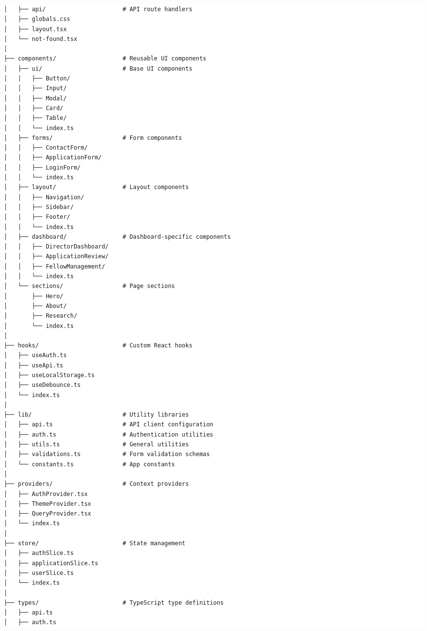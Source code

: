 ```
│   ├── api/                      # API route handlers
│   ├── globals.css
│   ├── layout.tsx
│   └── not-found.tsx
│
├── components/                   # Reusable UI components
│   ├── ui/                       # Base UI components
│   │   ├── Button/
│   │   ├── Input/
│   │   ├── Modal/
│   │   ├── Card/
│   │   ├── Table/
│   │   └── index.ts
│   ├── forms/                    # Form components
│   │   ├── ContactForm/
│   │   ├── ApplicationForm/
│   │   ├── LoginForm/
│   │   └── index.ts
│   ├── layout/                   # Layout components
│   │   ├── Navigation/
│   │   ├── Sidebar/
│   │   ├── Footer/
│   │   └── index.ts
│   ├── dashboard/                # Dashboard-specific components
│   │   ├── DirectorDashboard/
│   │   ├── ApplicationReview/
│   │   ├── FellowManagement/
│   │   └── index.ts
│   └── sections/                 # Page sections
│       ├── Hero/
│       ├── About/
│       ├── Research/
│       └── index.ts
│
├── hooks/                        # Custom React hooks
│   ├── useAuth.ts
│   ├── useApi.ts
│   ├── useLocalStorage.ts
│   ├── useDebounce.ts
│   └── index.ts
│
├── lib/                          # Utility libraries
│   ├── api.ts                    # API client configuration
│   ├── auth.ts                   # Authentication utilities
│   ├── utils.ts                  # General utilities
│   ├── validations.ts            # Form validation schemas
│   └── constants.ts              # App constants
│
├── providers/                    # Context providers
│   ├── AuthProvider.tsx
│   ├── ThemeProvider.tsx
│   ├── QueryProvider.tsx
│   └── index.ts
│
├── store/                        # State management
│   ├── authSlice.ts
│   ├── applicationSlice.ts
│   ├── userSlice.ts
│   └── index.ts
│
├── types/                        # TypeScript type definitions
│   ├── api.ts
│   ├── auth.ts
```